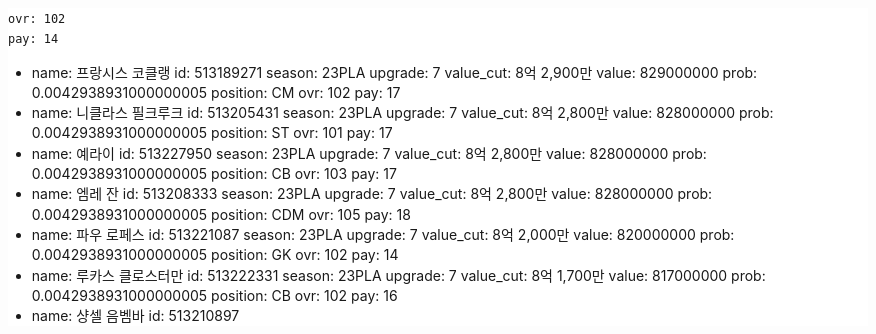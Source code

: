     ovr: 102
    pay: 14
  - name: 프랑시스 코클랭
    id: 513189271
    season: 23PLA
    upgrade: 7
    value_cut: 8억 2,900만
    value: 829000000
    prob: 0.0042938931000000005
    position: CM
    ovr: 102
    pay: 17
  - name: 니클라스 필크루크
    id: 513205431
    season: 23PLA
    upgrade: 7
    value_cut: 8억 2,800만
    value: 828000000
    prob: 0.0042938931000000005
    position: ST
    ovr: 101
    pay: 17
  - name: 예라이
    id: 513227950
    season: 23PLA
    upgrade: 7
    value_cut: 8억 2,800만
    value: 828000000
    prob: 0.0042938931000000005
    position: CB
    ovr: 103
    pay: 17
  - name: 엠레 잔
    id: 513208333
    season: 23PLA
    upgrade: 7
    value_cut: 8억 2,800만
    value: 828000000
    prob: 0.0042938931000000005
    position: CDM
    ovr: 105
    pay: 18
  - name: 파우 로페스
    id: 513221087
    season: 23PLA
    upgrade: 7
    value_cut: 8억 2,000만
    value: 820000000
    prob: 0.0042938931000000005
    position: GK
    ovr: 102
    pay: 14
  - name: 루카스 클로스터만
    id: 513222331
    season: 23PLA
    upgrade: 7
    value_cut: 8억 1,700만
    value: 817000000
    prob: 0.0042938931000000005
    position: CB
    ovr: 102
    pay: 16
  - name: 샹셀 음벰바
    id: 513210897